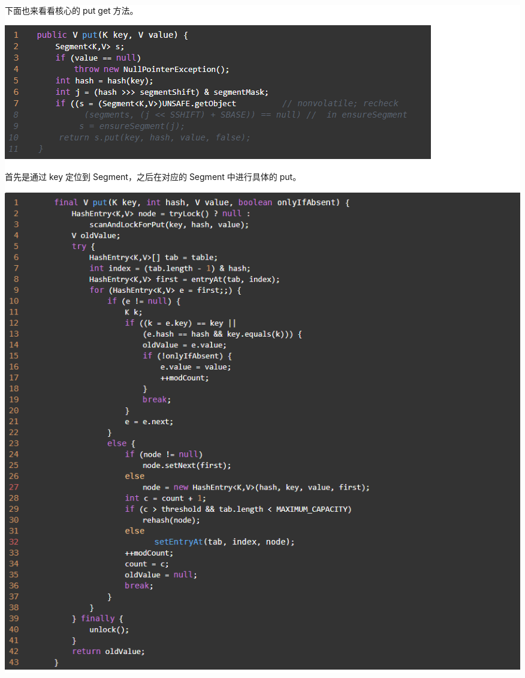 下面也来看看核心的 put get 方法。
   
   ![](collection.assets/cImage4.png)

首先是通过 key 定位到 Segment，之后在对应的 Segment 中进行具体的 put。
   
   ![](collection.assets/cImage5.png)
    
